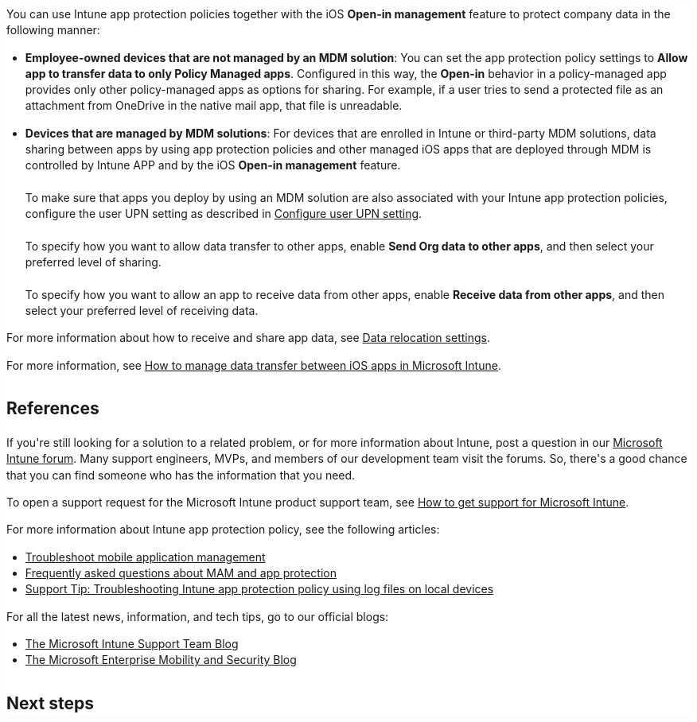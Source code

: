 You can use Intune app protection policies together with the iOS **Open-in management** feature to protect company data in the following manner:

- **Employee-owned devices that are not managed by an MDM solution**: You can set the app protection policy settings to **Allow app to transfer data to only Policy Managed apps**. Configured in this way, the **Open-in** behavior in a policy-managed app provides only other policy-managed apps as options for sharing. For example, if a user tries to send a protected file as an attachment from OneDrive in the native mail app, that file is unreadable.

- **Devices that are managed by MDM solutions**: For devices that are enrolled in Intune or third-party MDM solutions, data sharing between apps by using app protection policies and other managed iOS apps that are deployed through MDM is controlled by Intune APP and by the iOS **Open-in management** feature.<br/><br/>
To make sure that apps you deploy by using an MDM solution are also associated with your Intune app protection policies, configure the user UPN setting as described in [Configure user UPN setting](../apps/data-transfer-between-apps-manage-ios.md#configure-user-upn-setting-for-microsoft-intune-or-third-party-emm).<br/><br/>To specify how you want to allow data transfer to other apps, enable **Send Org data to other apps**, and then select your preferred level of sharing.<br/><br/>To specify how you want to allow an app to receive data from other apps, enable **Receive data from other apps**, and then select your preferred level of receiving data.

For more information about how to receive and share app data, see [Data relocation settings](../apps/app-protection-policy-settings-ios.md#data-protection).

For more information, see [How to manage data transfer between iOS apps in Microsoft Intune](../apps/data-transfer-between-apps-manage-ios.md).

## References

If you're still looking for a solution to a related problem, or for more information about Intune, post a question in our [Microsoft Intune forum](https://social.technet.microsoft.com/Forums/en-US/home?category=microsoftintune&filter=alltypes&sort=lastpostdesc). Many support engineers, MVPs, and members of our development team visit the forums. So, there's a good chance that you can find someone who has the information that you need.

To open a support request for the Microsoft Intune product support team, see [How to get support for Microsoft Intune](../fundamentals/get-support.md).

For more information about Intune app protection policy, see the following articles:

- [Troubleshoot mobile application management](../apps/troubleshoot-mam.md)
- [Frequently asked questions about MAM and app protection](../apps/mam-faq.md)
- [Support Tip: Troubleshooting Intune app protection policy using log files on local devices](https://techcommunity.microsoft.com/t5/Intune-Customer-Success/Support-Tip-Troubleshooting-Intune-app-protection-policy-using/ba-p/330372)

For all the latest news, information, and tech tips, go to our official blogs:

- [The Microsoft Intune Support Team Blog](https://techcommunity.microsoft.com/t5/Intune-Customer-Success/bg-p/IntuneCustomerSuccess)
- [The Microsoft Enterprise Mobility and Security Blog](https://cloudblogs.microsoft.com/enterprisemobility)

## Next steps

